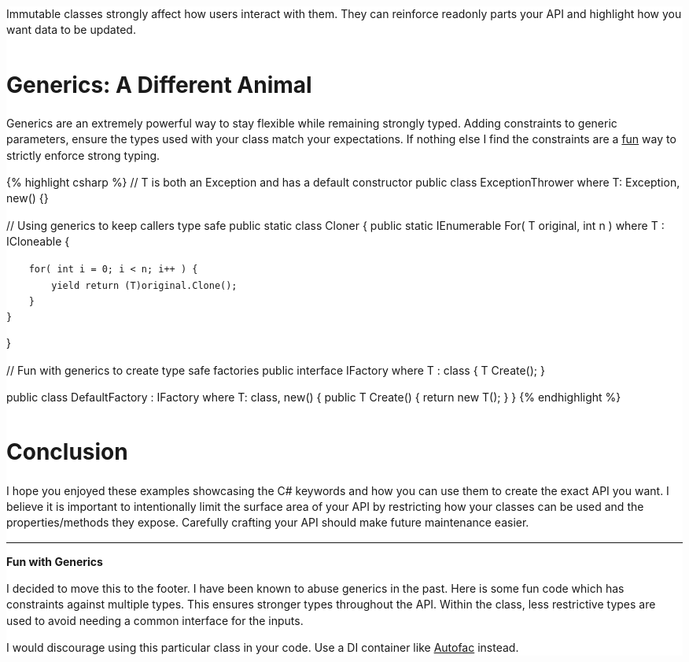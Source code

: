 Immutable classes strongly affect how users interact with them. They can
reinforce readonly parts your API and highlight how you want data to be updated.

Generics: A Different Animal
===============================================================================

Generics are an extremely powerful way to stay flexible while remaining strongly typed.
Adding constraints to generic parameters, ensure the types used with your class
match your expectations. If nothing else I find the constraints are a
[fun](#generics-fun) way to strictly enforce strong typing.

{% highlight csharp %}
// T is both an Exception and has a default constructor
public class ExceptionThrower<T> where T: Exception, new() {}

// Using generics to keep callers type safe
public static class Cloner {
    public static IEnumerable<T> For<T>( T original, int n )
        where T : ICloneable {

        for( int i = 0; i < n; i++ ) {
            yield return (T)original.Clone();
        }
    }
}

// Fun with generics to create type safe factories
public interface IFactory<T> where T : class {
    T Create();
}

public class DefaultFactory<T> : IFactory<T> where T: class, new() {
    public T Create() {
        return new T();
    }
}
{% endhighlight %}

Conclusion
===============================================================================

I hope you enjoyed these examples showcasing the C# keywords and how you can
use them to create the exact API you want. I believe it is important to
intentionally limit the surface area of your API by restricting how your
classes can be used and the properties/methods they expose. Carefully crafting
your API should make future maintenance easier.

<hr />

<strong id="generics-fun">Fun with Generics</strong>

I decided to move this to the footer. I have been known to abuse generics
in the past. Here is some fun code which has constraints against
multiple types. This ensures stronger types throughout the API. Within the class, less
restrictive types are used to avoid needing a common interface for the inputs.

I would discourage using this particular class in your code. Use a DI container
like [Autofac][autofac] instead.


[templates]: https://sourcemaking.com/design_patterns/template_method
[coi]: https://en.wikipedia.org/wiki/Composition_over_inheritance
[cs]: https://github.com/dotnet/roslyn/wiki/New-Language-Features-in-C%23-6
[generics]: https://msdn.microsoft.com/en-us/library/d5x73970.aspx
[autofac]: http://autofac.org/